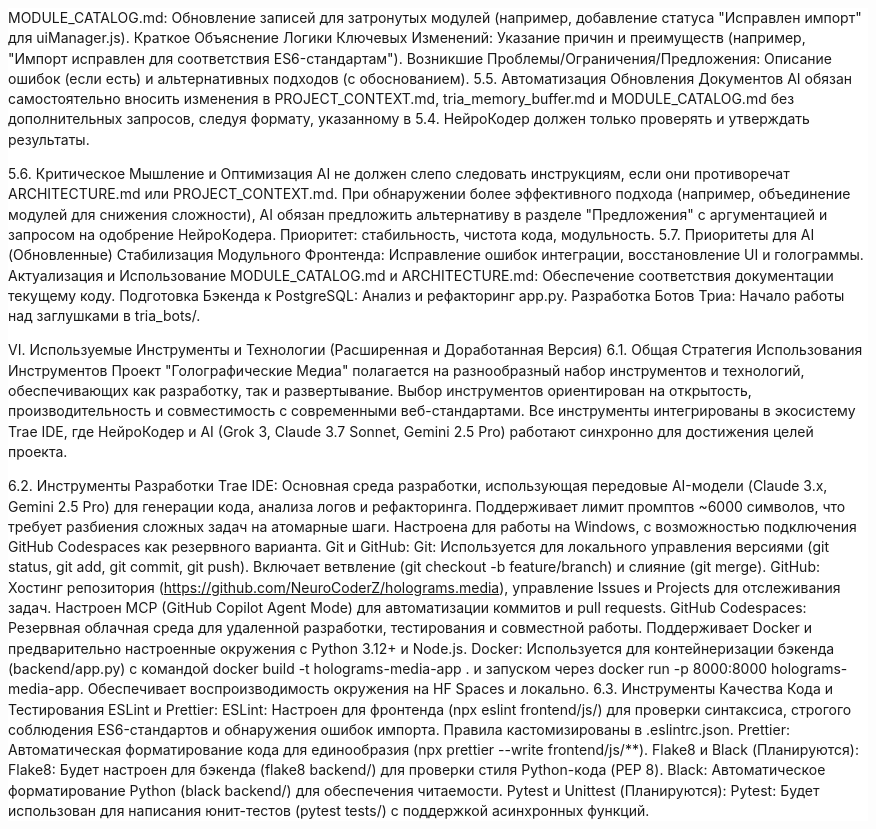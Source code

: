 MODULE_CATALOG.md: Обновление записей для затронутых модулей (например, добавление статуса "Исправлен импорт" для uiManager.js).
Краткое Объяснение Логики Ключевых Изменений: Указание причин и преимуществ (например, "Импорт исправлен для соответствия ES6-стандартам").
Возникшие Проблемы/Ограничения/Предложения: Описание ошибок (если есть) и альтернативных подходов (с обоснованием).
5.5. Автоматизация Обновления Документов
AI обязан самостоятельно вносить изменения в PROJECT_CONTEXT.md, tria_memory_buffer.md и MODULE_CATALOG.md без дополнительных запросов, следуя формату, указанному в 5.4. НейроКодер должен только проверять и утверждать результаты.

5.6. Критическое Мышление и Оптимизация
AI не должен слепо следовать инструкциям, если они противоречат ARCHITECTURE.md или PROJECT_CONTEXT.md.
При обнаружении более эффективного подхода (например, объединение модулей для снижения сложности), AI обязан предложить альтернативу в разделе "Предложения" с аргументацией и запросом на одобрение НейроКодера.
Приоритет: стабильность, чистота кода, модульность.
5.7. Приоритеты для AI (Обновленные)
Стабилизация Модульного Фронтенда: Исправление ошибок интеграции, восстановление UI и голограммы.
Актуализация и Использование MODULE_CATALOG.md и ARCHITECTURE.md: Обеспечение соответствия документации текущему коду.
Подготовка Бэкенда к PostgreSQL: Анализ и рефакторинг app.py.
Разработка Ботов Триа: Начало работы над заглушками в tria_bots/.

VI. Используемые Инструменты и Технологии (Расширенная и Доработанная Версия)
6.1. Общая Стратегия Использования Инструментов
Проект "Голографические Медиа" полагается на разнообразный набор инструментов и технологий, обеспечивающих как разработку, так и развертывание. Выбор инструментов ориентирован на открытость, производительность и совместимость с современными веб-стандартами. Все инструменты интегрированы в экосистему Trae IDE, где НейроКодер и AI (Grok 3, Claude 3.7 Sonnet, Gemini 2.5 Pro) работают синхронно для достижения целей проекта.

6.2. Инструменты Разработки
Trae IDE:
Основная среда разработки, использующая передовые AI-модели (Claude 3.x, Gemini 2.5 Pro) для генерации кода, анализа логов и рефакторинга.
Поддерживает лимит промптов ~6000 символов, что требует разбиения сложных задач на атомарные шаги.
Настроена для работы на Windows, с возможностью подключения GitHub Codespaces как резервного варианта.
Git и GitHub:
Git: Используется для локального управления версиями (git status, git add, git commit, git push). Включает ветвление (git checkout -b feature/branch) и слияние (git merge).
GitHub: Хостинг репозитория (https://github.com/NeuroCoderZ/holograms.media), управление Issues и Projects для отслеживания задач. Настроен MCP (GitHub Copilot Agent Mode) для автоматизации коммитов и pull requests.
GitHub Codespaces:
Резервная облачная среда для удаленной разработки, тестирования и совместной работы. Поддерживает Docker и предварительно настроенные окружения с Python 3.12+ и Node.js.
Docker:
Используется для контейнеризации бэкенда (backend/app.py) с командой docker build -t holograms-media-app . и запуском через docker run -p 8000:8000 holograms-media-app.
Обеспечивает воспроизводимость окружения на HF Spaces и локально.
6.3. Инструменты Качества Кода и Тестирования
ESLint и Prettier:
ESLint: Настроен для фронтенда (npx eslint frontend/js/) для проверки синтаксиса, строгого соблюдения ES6-стандартов и обнаружения ошибок импорта. Правила кастомизированы в .eslintrc.json.
Prettier: Автоматическая форматирование кода для единообразия (npx prettier --write frontend/js/**).
Flake8 и Black (Планируются):
Flake8: Будет настроен для бэкенда (flake8 backend/) для проверки стиля Python-кода (PEP 8).
Black: Автоматическое форматирование Python (black backend/) для обеспечения читаемости.
Pytest и Unittest (Планируются):
Pytest: Будет использован для написания юнит-тестов (pytest tests/) с поддержкой асинхронных функций.